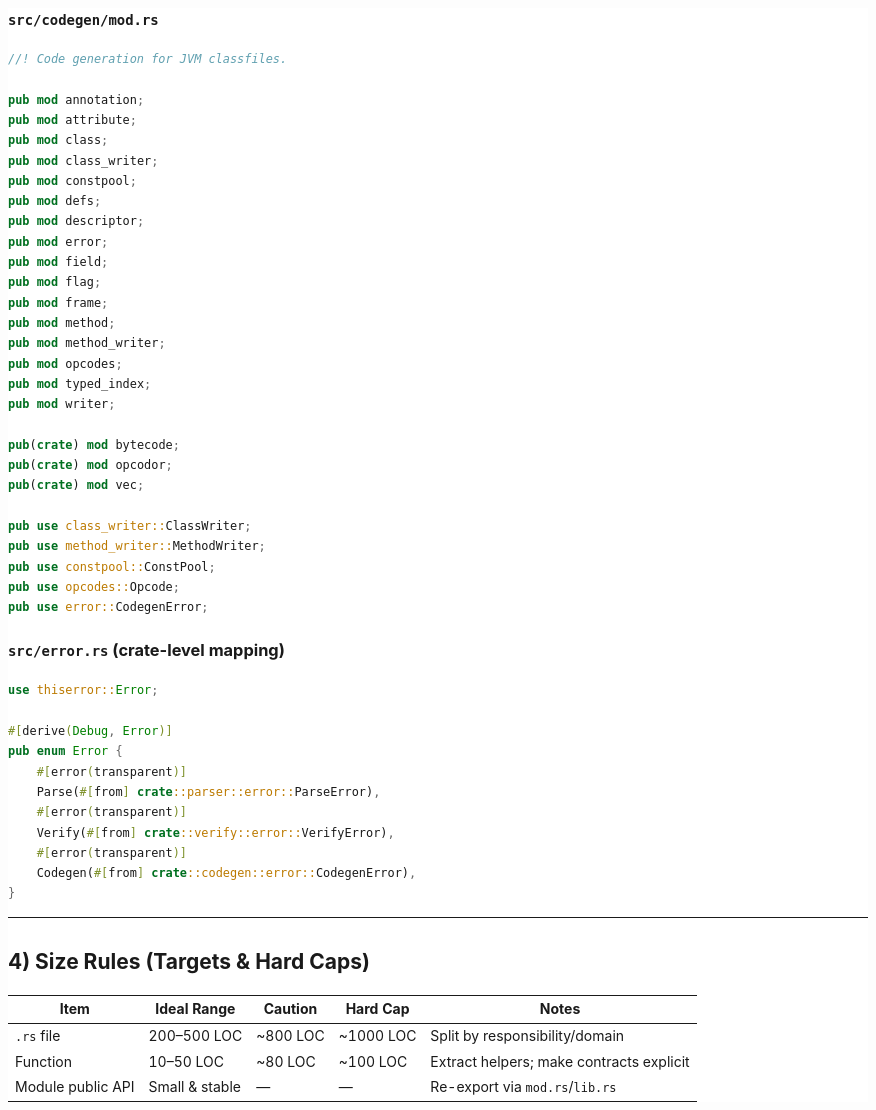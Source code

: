 ### `src/codegen/mod.rs`
```rust
//! Code generation for JVM classfiles.

pub mod annotation;
pub mod attribute;
pub mod class;
pub mod class_writer;
pub mod constpool;
pub mod defs;
pub mod descriptor;
pub mod error;
pub mod field;
pub mod flag;
pub mod frame;
pub mod method;
pub mod method_writer;
pub mod opcodes;
pub mod typed_index;
pub mod writer;

pub(crate) mod bytecode;
pub(crate) mod opcodor;
pub(crate) mod vec;

pub use class_writer::ClassWriter;
pub use method_writer::MethodWriter;
pub use constpool::ConstPool;
pub use opcodes::Opcode;
pub use error::CodegenError;
```

### `src/error.rs` (crate-level mapping)
```rust
use thiserror::Error;

#[derive(Debug, Error)]
pub enum Error {
    #[error(transparent)]
    Parse(#[from] crate::parser::error::ParseError),
    #[error(transparent)]
    Verify(#[from] crate::verify::error::VerifyError),
    #[error(transparent)]
    Codegen(#[from] crate::codegen::error::CodegenError),
}
```

---

## 4) Size Rules (Targets & Hard Caps)
| Item        | Ideal Range | Caution  | Hard Cap | Notes |
|-------------|-------------|----------|----------|-------|
| `.rs` file  | 200–500 LOC | ~800 LOC | ~1000 LOC| Split by responsibility/domain |
| Function    | 10–50 LOC   | ~80 LOC  | ~100 LOC | Extract helpers; make contracts explicit |
| Module public API | Small & stable | — | — | Re-export via `mod.rs`/`lib.rs` |
